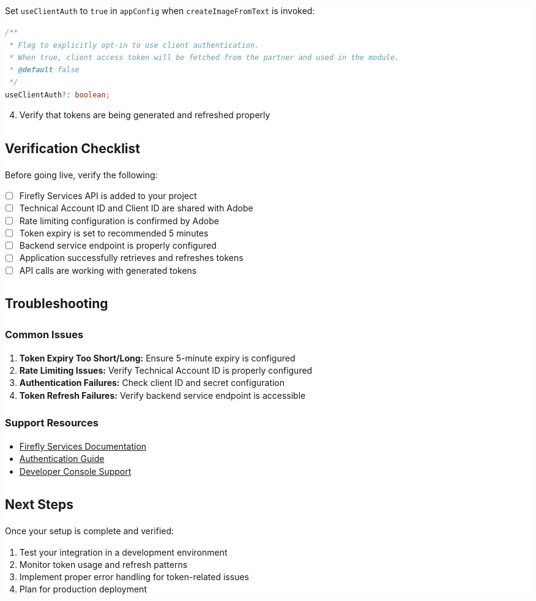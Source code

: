 Set `useClientAuth` to `true` in `appConfig` when `createImageFromText` is invoked:

```typescript
/**
 * Flag to explicitly opt-in to use client authentication.
 * When true, client access token will be fetched from the partner and used in the module.
 * @default false
 */
useClientAuth?: boolean;
```

4. Verify that tokens are being generated and refreshed properly

## Verification Checklist

Before going live, verify the following:

- [ ] Firefly Services API is added to your project
- [ ] Technical Account ID and Client ID are shared with Adobe
- [ ] Rate limiting configuration is confirmed by Adobe
- [ ] Token expiry is set to recommended 5 minutes
- [ ] Backend service endpoint is properly configured
- [ ] Application successfully retrieves and refreshes tokens
- [ ] API calls are working with generated tokens

## Troubleshooting

### Common Issues

1. **Token Expiry Too Short/Long:** Ensure 5-minute expiry is configured
2. **Rate Limiting Issues:** Verify Technical Account ID is properly configured
3. **Authentication Failures:** Check client ID and secret configuration
4. **Token Refresh Failures:** Verify backend service endpoint is accessible

### Support Resources

- [Firefly Services Documentation](https://developer.adobe.com/firefly-services/docs/)
- [Authentication Guide](https://developer.adobe.com/firefly-services/docs/guides/authentication/)
- [Developer Console Support](https://developer.adobe.com/console)

## Next Steps

Once your setup is complete and verified:

1. Test your integration in a development environment
2. Monitor token usage and refresh patterns
3. Implement proper error handling for token-related issues
4. Plan for production deployment
